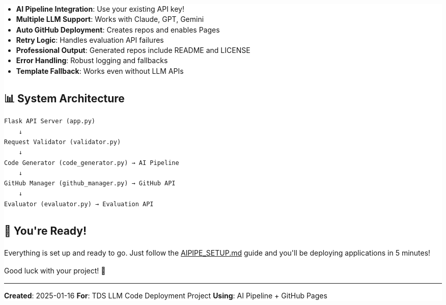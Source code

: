 - **AI Pipeline Integration**: Use your existing API key!
- **Multiple LLM Support**: Works with Claude, GPT, Gemini
- **Auto GitHub Deployment**: Creates repos and enables Pages
- **Retry Logic**: Handles evaluation API failures
- **Professional Output**: Generated repos include README and LICENSE
- **Error Handling**: Robust logging and fallbacks
- **Template Fallback**: Works even without LLM APIs

## 📊 System Architecture

```
Flask API Server (app.py)
    ↓
Request Validator (validator.py)
    ↓
Code Generator (code_generator.py) → AI Pipeline
    ↓
GitHub Manager (github_manager.py) → GitHub API
    ↓
Evaluator (evaluator.py) → Evaluation API
```

## 🎉 You're Ready!

Everything is set up and ready to go. Just follow the [AIPIPE_SETUP.md](AIPIPE_SETUP.md) guide and you'll be deploying applications in 5 minutes!

Good luck with your project! 🚀

---

**Created**: 2025-01-16
**For**: TDS LLM Code Deployment Project
**Using**: AI Pipeline + GitHub Pages
